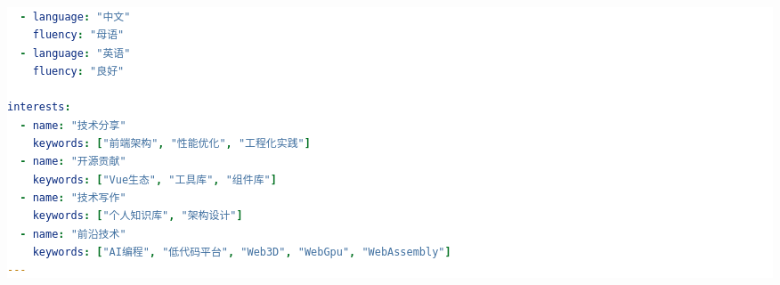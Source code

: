 ```yaml
  - language: "中文"
    fluency: "母语"
  - language: "英语"
    fluency: "良好"

interests:
  - name: "技术分享"
    keywords: ["前端架构", "性能优化", "工程化实践"]
  - name: "开源贡献"
    keywords: ["Vue生态", "工具库", "组件库"]
  - name: "技术写作"
    keywords: ["个人知识库", "架构设计"]
  - name: "前沿技术"
    keywords: ["AI编程", "低代码平台", "Web3D", "WebGpu", "WebAssembly"]
--- 
```

